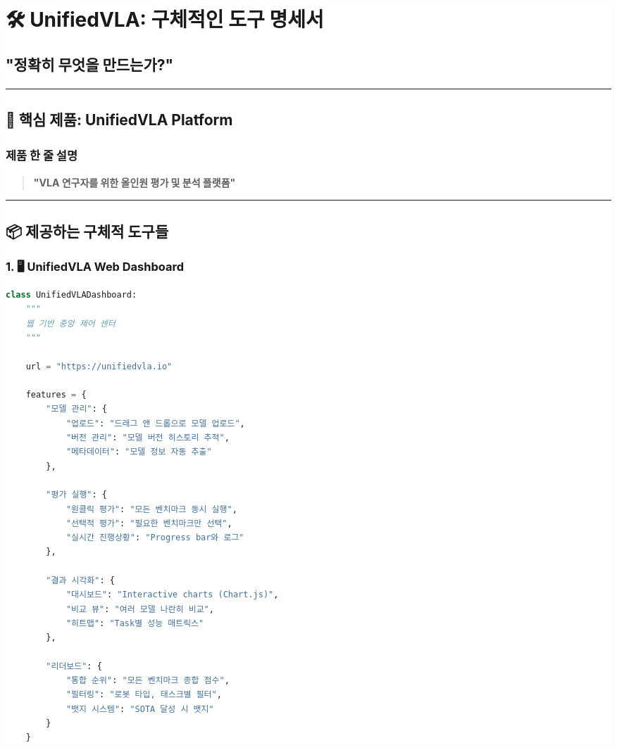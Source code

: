 # 🛠️ UnifiedVLA: 구체적인 도구 명세서
## "정확히 무엇을 만드는가?"

---

## 🎯 핵심 제품: UnifiedVLA Platform

### 제품 한 줄 설명
> **"VLA 연구자를 위한 올인원 평가 및 분석 플랫폼"**

---

## 📦 제공하는 구체적 도구들

### 1. 🖥️ **UnifiedVLA Web Dashboard**

```python
class UnifiedVLADashboard:
    """
    웹 기반 중앙 제어 센터
    """
    
    url = "https://unifiedvla.io"
    
    features = {
        "모델 관리": {
            "업로드": "드래그 앤 드롭으로 모델 업로드",
            "버전 관리": "모델 버전 히스토리 추적",
            "메타데이터": "모델 정보 자동 추출"
        },
        
        "평가 실행": {
            "원클릭 평가": "모든 벤치마크 동시 실행",
            "선택적 평가": "필요한 벤치마크만 선택",
            "실시간 진행상황": "Progress bar와 로그"
        },
        
        "결과 시각화": {
            "대시보드": "Interactive charts (Chart.js)",
            "비교 뷰": "여러 모델 나란히 비교",
            "히트맵": "Task별 성능 매트릭스"
        },
        
        "리더보드": {
            "통합 순위": "모든 벤치마크 종합 점수",
            "필터링": "로봇 타입, 태스크별 필터",
            "뱃지 시스템": "SOTA 달성 시 뱃지"
        }
    }
```
